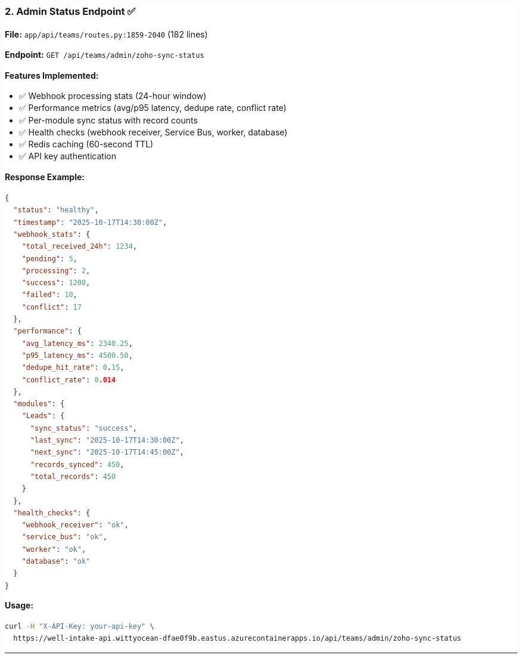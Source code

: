 
### 2. Admin Status Endpoint ✅
**File:** `app/api/teams/routes.py:1859-2040` (182 lines)

**Endpoint:** `GET /api/teams/admin/zoho-sync-status`

**Features Implemented:**
- ✅ Webhook processing stats (24-hour window)
- ✅ Performance metrics (avg/p95 latency, dedupe rate, conflict rate)
- ✅ Per-module sync status with record counts
- ✅ Health checks (webhook receiver, Service Bus, worker, database)
- ✅ Redis caching (60-second TTL)
- ✅ API key authentication

**Response Example:**
```json
{
  "status": "healthy",
  "timestamp": "2025-10-17T14:30:00Z",
  "webhook_stats": {
    "total_received_24h": 1234,
    "pending": 5,
    "processing": 2,
    "success": 1200,
    "failed": 10,
    "conflict": 17
  },
  "performance": {
    "avg_latency_ms": 2340.25,
    "p95_latency_ms": 4500.50,
    "dedupe_hit_rate": 0.15,
    "conflict_rate": 0.014
  },
  "modules": {
    "Leads": {
      "sync_status": "success",
      "last_sync": "2025-10-17T14:30:00Z",
      "next_sync": "2025-10-17T14:45:00Z",
      "records_synced": 450,
      "total_records": 450
    }
  },
  "health_checks": {
    "webhook_receiver": "ok",
    "service_bus": "ok",
    "worker": "ok",
    "database": "ok"
  }
}
```

**Usage:**
```bash
curl -H "X-API-Key: your-api-key" \
  https://well-intake-api.wittyocean-dfae0f9b.eastus.azurecontainerapps.io/api/teams/admin/zoho-sync-status
```

---